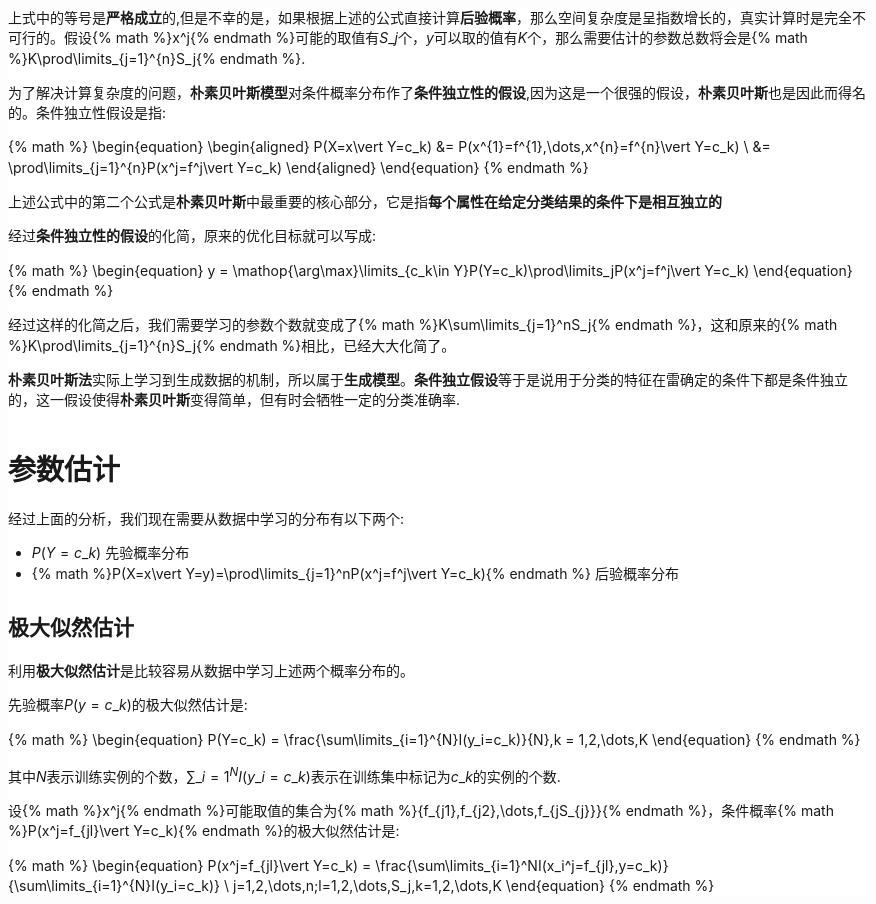 上式中的等号是**严格成立**的,但是不幸的是，如果根据上述的公式直接计算**后验概率**，那么空间复杂度是呈指数增长的，真实计算时是完全不可行的。假设{% math %}x^j{% endmath %}可能的取值有$S\_j$个，$y$可以取的值有$K$个，那么需要估计的参数总数将会是{% math %}K\prod\limits_{j=1}^{n}S_j{% endmath %}.

为了解决计算复杂度的问题，**朴素贝叶斯模型**对条件概率分布作了**条件独立性的假设**,因为这是一个很强的假设，**朴素贝叶斯**也是因此而得名的。条件独立性假设是指:

{% math %}
\begin{equation}
\begin{aligned}
P(X=x\vert Y=c_k) &= P(x^{1}=f^{1},\dots,x^{n}=f^{n}\vert Y=c_k) \\
&= \prod\limits_{j=1}^{n}P(x^j=f^j\vert Y=c_k)
\end{aligned}
\end{equation}
{% endmath %}

上述公式中的第二个公式是**朴素贝叶斯**中最重要的核心部分，它是指**每个属性在给定分类结果的条件下是相互独立的**

经过**条件独立性的假设**的化简，原来的优化目标就可以写成:

{% math %}
\begin{equation}
y = \mathop{\arg\max}\limits_{c_k\in Y}P(Y=c_k)\prod\limits_jP(x^j=f^j\vert Y=c_k)
\end{equation}
{% endmath %}

经过这样的化简之后，我们需要学习的参数个数就变成了{% math %}K\sum\limits_{j=1}^nS_j{% endmath %}，这和原来的{% math %}K\prod\limits_{j=1}^{n}S_j{% endmath %}相比，已经大大化简了。

**朴素贝叶斯法**实际上学习到生成数据的机制，所以属于**生成模型**。**条件独立假设**等于是说用于分类的特征在雷确定的条件下都是条件独立的，这一假设使得**朴素贝叶斯**变得简单，但有时会牺牲一定的分类准确率.


# 参数估计


经过上面的分析，我们现在需要从数据中学习的分布有以下两个:

- $P(Y=c\_k)$ 先验概率分布
- {% math %}P(X=x\vert Y=y)=\prod\limits_{j=1}^nP(x^j=f^j\vert Y=c_k){% endmath %} 后验概率分布

## 极大似然估计

利用**极大似然估计**是比较容易从数据中学习上述两个概率分布的。

先验概率$P(y=c\_k)$的极大似然估计是:

{% math %}
\begin{equation}
P(Y=c_k) = \frac{\sum\limits_{i=1}^{N}I(y_i=c_k)}{N},k = 1,2,\dots,K
\end{equation}
{% endmath %}

其中$N$表示训练实例的个数，$\sum\limits\_{i=1}^{N}I(y\_i=c\_k)$表示在训练集中标记为$c\_k$的实例的个数.

设{% math %}x^j{% endmath %}可能取值的集合为{% math %}\{f_{j1},f_{j2},\dots,f_{jS_{j}}\}{% endmath %}，条件概率{% math %}P(x^j=f_{jl}\vert Y=c_k){% endmath %}的极大似然估计是:

{% math %}
\begin{equation}
P(x^j=f_{jl}\vert Y=c_k) = \frac{\sum\limits_{i=1}^NI(x_i^j=f_{jl},y=c_k)}{\sum\limits_{i=1}^{N}I(y_i=c_k)} \\
j=1,2,\dots,n;l=1,2,\dots,S_j,k=1,2,\dots,K
\end{equation}
{% endmath %}
